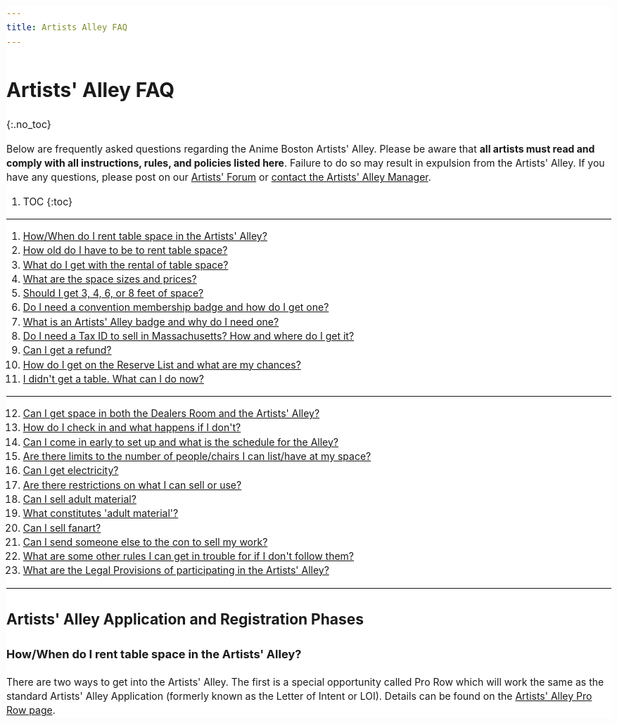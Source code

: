 ```yaml
---
title: Artists Alley FAQ
---
```

# Artists' Alley FAQ
{:.no_toc}

Below are frequently asked questions regarding the Anime Boston Artists' Alley. Please be aware that <span class="text-danger">**all artists must read and comply with all instructions, rules, and policies listed here**</span>. Failure to do so may result in expulsion from the Artists' Alley. If you have any questions, please post on our [Artists' Forum](https://forums.animeboston.com/viewforum.php?f=8) or [contact the Artists' Alley Manager](/coninfo/contact/16).

1. TOC
{:toc}



****

1. [How/When do I rent table space in the Artists' Alley?](#1)
2. [How old do I have to be to rent table space?](#2)
3. [What do I get with the rental of table space?](#3)
4. [What are the space sizes and prices?](#4)
5. [Should I get 3, 4, 6, or 8 feet of space?](#5)
6. [Do I need a convention membership badge and how do I get one?](#conbadge)
7. [What is an Artists' Alley badge and why do I need one?](#7)
8. [Do I need a Tax ID to sell in Massachusetts? How and where do I get it?](#8)
9. [Can I get a refund?](#9)
10. [How do I get on the Reserve List and what are my chances?](#10)
11. [I didn't get a table. What can I do now?](#11)

****

12. [Can I get space in both the Dealers Room and the Artists' Alley?](#12)
13. [How do I check in and what happens if I don't?](#13)
14. [Can I come in early to set up and what is the schedule for the Alley?](#14)
15. [Are there limits to the number of people/chairs I can list/have at my space?](#15)
16. [Can I get electricity?](#16)
17. [Are there restrictions on what I can sell or use?](#17)
18. [Can I sell adult material?](#18)
19. [What constitutes 'adult material'?](#19)
20. [Can I sell fanart?](#20)
21. [Can I send someone else to the con to sell my work?](#21)
22. [What are some other rules I can get in trouble for if I don't follow them?](#22)
23. [What are the Legal Provisions of participating in the Artists' Alley?](#23)

---

## Artists' Alley Application and Registration Phases

### How/When do I rent table space in the Artists' Alley?
There are two ways to get into the Artists' Alley. The first is a special opportunity called Pro Row which will work the same as the standard Artists' Alley Application (formerly known as the Letter of Intent or LOI). Details can be found on the [Artists' Alley Pro Row page](/AB-Site-Redesign/exhibitors/artists/pro_row.html).
